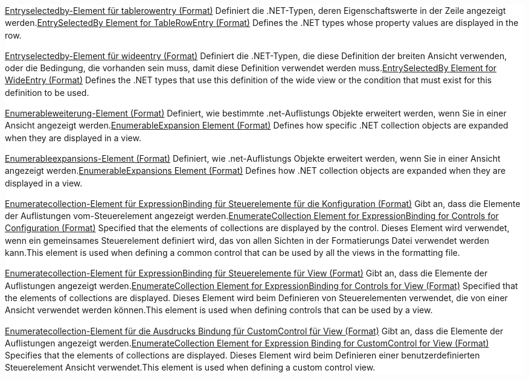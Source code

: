 <span data-ttu-id="8c9a8-164">[Entryselectedby-Element für tablerowentry (Format)](./entryselectedby-element-for-tablerowentry-for-tablecontrol-format.md) Definiert die .NET-Typen, deren Eigenschaftswerte in der Zeile angezeigt werden.</span><span class="sxs-lookup"><span data-stu-id="8c9a8-164">[EntrySelectedBy Element for TableRowEntry (Format)](./entryselectedby-element-for-tablerowentry-for-tablecontrol-format.md) Defines the .NET types whose property values are displayed in the row.</span></span>

<span data-ttu-id="8c9a8-165">[Entryselectedby-Element für wideentry (Format)](./entryselectedby-element-for-wideentry-format.md) Definiert die .NET-Typen, die diese Definition der breiten Ansicht verwenden, oder die Bedingung, die vorhanden sein muss, damit diese Definition verwendet werden muss.</span><span class="sxs-lookup"><span data-stu-id="8c9a8-165">[EntrySelectedBy Element for WideEntry (Format)](./entryselectedby-element-for-wideentry-format.md) Defines the .NET types that use this definition of the wide view or the condition that must exist for this definition to be used.</span></span>

<span data-ttu-id="8c9a8-166">[Enumerableweiterung-Element (Format)](./enumerableexpansion-element-format.md) Definiert, wie bestimmte .net-Auflistungs Objekte erweitert werden, wenn Sie in einer Ansicht angezeigt werden.</span><span class="sxs-lookup"><span data-stu-id="8c9a8-166">[EnumerableExpansion Element (Format)](./enumerableexpansion-element-format.md) Defines how specific .NET collection objects are expanded when they are displayed in a view.</span></span>

<span data-ttu-id="8c9a8-167">[Enumerableexpansions-Element (Format)](./enumerableexpansions-element-format.md) Definiert, wie .net-Auflistungs Objekte erweitert werden, wenn Sie in einer Ansicht angezeigt werden.</span><span class="sxs-lookup"><span data-stu-id="8c9a8-167">[EnumerableExpansions Element (Format)](./enumerableexpansions-element-format.md) Defines how .NET collection objects are expanded when they are displayed in a view.</span></span>

<span data-ttu-id="8c9a8-168">[Enumeratecollection-Element für ExpressionBinding für Steuerelemente für die Konfiguration (Format)](./enumeratecollection-element-for-expressionbinding-for-controls-for-configuration-format.md) Gibt an, dass die Elemente der Auflistungen vom-Steuerelement angezeigt werden.</span><span class="sxs-lookup"><span data-stu-id="8c9a8-168">[EnumerateCollection Element for ExpressionBinding for Controls for Configuration (Format)](./enumeratecollection-element-for-expressionbinding-for-controls-for-configuration-format.md) Specified that the elements of collections are displayed by the control.</span></span> <span data-ttu-id="8c9a8-169">Dieses Element wird verwendet, wenn ein gemeinsames Steuerelement definiert wird, das von allen Sichten in der Formatierungs Datei verwendet werden kann.</span><span class="sxs-lookup"><span data-stu-id="8c9a8-169">This element is used when defining a common control that can be used by all the views in the formatting file.</span></span>

<span data-ttu-id="8c9a8-170">[Enumeratecollection-Element für ExpressionBinding für Steuerelemente für View (Format)](./enumeratecollection-element-for-expressionbinding-for-controls-for-view-format.md) Gibt an, dass die Elemente der Auflistungen angezeigt werden.</span><span class="sxs-lookup"><span data-stu-id="8c9a8-170">[EnumerateCollection Element for ExpressionBinding for Controls for View (Format)](./enumeratecollection-element-for-expressionbinding-for-controls-for-view-format.md) Specified that the elements of collections are displayed.</span></span> <span data-ttu-id="8c9a8-171">Dieses Element wird beim Definieren von Steuerelementen verwendet, die von einer Ansicht verwendet werden können.</span><span class="sxs-lookup"><span data-stu-id="8c9a8-171">This element is used when defining controls that can be used by a view.</span></span>

<span data-ttu-id="8c9a8-172">[Enumeratecollection-Element für die Ausdrucks Bindung für CustomControl für View (Format)](./enumeratecollection-element-for-expressionbinding-for-customcontrol-for-view-format.md) Gibt an, dass die Elemente der Auflistungen angezeigt werden.</span><span class="sxs-lookup"><span data-stu-id="8c9a8-172">[EnumerateCollection Element for Expression Binding for CustomControl for View (Format)](./enumeratecollection-element-for-expressionbinding-for-customcontrol-for-view-format.md) Specifies that the elements of collections are displayed.</span></span> <span data-ttu-id="8c9a8-173">Dieses Element wird beim Definieren einer benutzerdefinierten Steuerelement Ansicht verwendet.</span><span class="sxs-lookup"><span data-stu-id="8c9a8-173">This element is used when defining a custom control view.</span></span>
